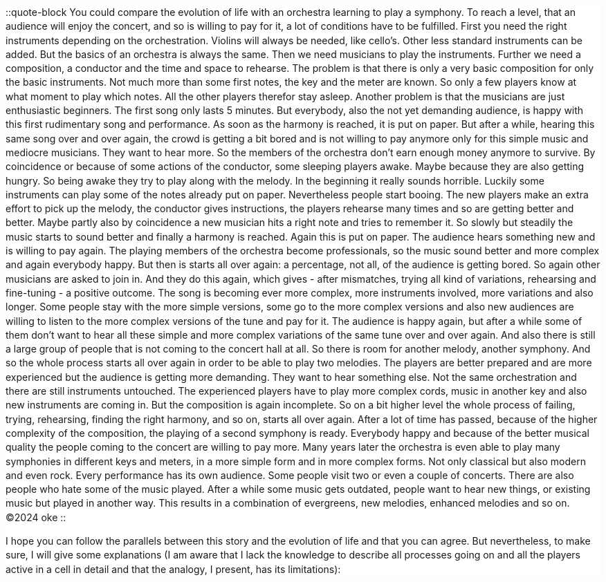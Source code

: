 ::quote-block
You could compare the evolution of life with an orchestra learning to play a symphony. To reach a level, that an audience will enjoy the concert, and so is willing to pay for it, a lot of conditions have to be fulfilled. First you need the right instruments depending on the orchestration. Violins will always be needed, like cello’s. Other less standard instruments can be added. But the basics of an orchestra is always the same. Then we need musicians to play the instruments. Further we need a composition, a conductor and the time and space to rehearse. The problem is that there is only a very basic composition for only the basic instruments. Not much more than some first notes, the key and the meter are known. So only a few players know at what moment to play which notes. All the other players therefor stay asleep. Another problem is that the musicians are just enthusiastic beginners. The first song only lasts 5 minutes. But everybody, also the not yet demanding audience, is happy with this first rudimentary song and performance. As soon as the harmony is reached, it is put on paper. But after a while, hearing this same song over and over again, the crowd is getting a bit bored and is not willing to pay anymore only for this simple music and mediocre musicians. They want to hear more. So the members of the orchestra don’t earn enough money anymore to survive. By coincidence or because of some actions of the conductor, some sleeping players awake. Maybe because they are also getting hungry. So being awake they try to play along with the melody. In the beginning it really sounds horrible. Luckily some instruments can play some of the notes already put on paper. Nevertheless people start booing. The new players make an extra effort to pick up the melody, the conductor gives instructions, the players rehearse many times and so are getting better and better. Maybe partly also by coincidence a new musician hits a right note and tries to remember it. So slowly but steadily the music starts to sound better and finally a harmony is reached. Again this is put on paper. The audience hears something new and is willing to pay again. The playing members of the orchestra become professionals, so the music sound better and more complex and again everybody happy. But then is starts all over again: a percentage, not all, of the audience is getting bored. So again other musicians are asked to join in. And they do this again, which gives - after mismatches, trying all kind of variations, rehearsing and fine-tuning - a positive outcome. The song is becoming ever more complex, more instruments involved, more variations and also longer. Some people stay with the more simple versions, some go to the more complex versions and also new audiences are willing to listen to the more complex versions of the tune and pay for it. The audience is happy again, but after a while some of them don’t want to hear all these simple and more complex variations of the same tune over and over again. And also there is still a large group of people that is not coming to the concert hall at all. So there is room for another melody, another symphony. And so the whole process starts all over again in order to be able to play two melodies. The players are better prepared and are more experienced but the audience is getting more demanding. They want to hear something else. Not the same orchestration and there are still instruments untouched. The experienced players have to play more complex cords, music in another key and also new instruments are coming in. But the composition is again incomplete. So on a bit higher level the whole process of failing, trying, rehearsing, finding the right harmony, and so on, starts all over again. After a lot of time has passed, because of the higher complexity of the composition, the playing of a second symphony is ready. Everybody happy and because of the better musical quality the people coming to the concert are willing to pay more. Many years later the orchestra is even able to play many symphonies in different keys and meters, in a more simple form and in more complex forms. Not only classical but also modern and even rock. Every performance has its own audience. Some people visit two or even a couple of concerts. There are also people who hate some of the music played. After a while some music gets outdated, people want to hear new things, or existing music but played in another way. This results in a combination of evergreens, new melodies, enhanced melodies and so on. ©2024 oke
::

I hope you can follow the parallels between this story and the evolution of life and that you can agree. But nevertheless, to make sure, I will give some explanations (I am aware that I lack the knowledge to describe all processes going on and all the players active in a cell in detail and that the analogy, I present, has its limitations):
